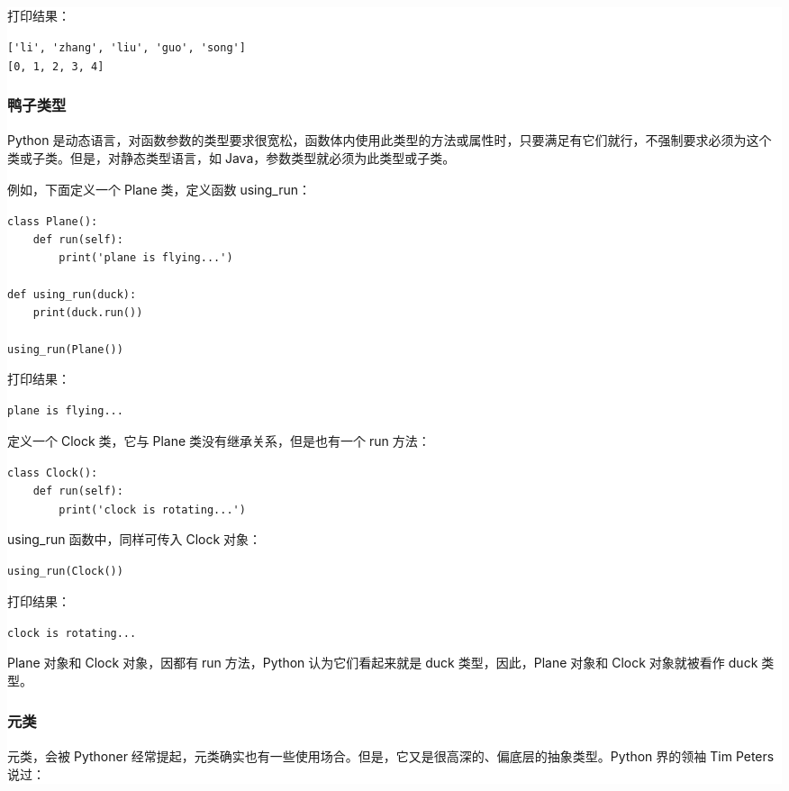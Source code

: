 
打印结果：

    
    
    ['li', 'zhang', 'liu', 'guo', 'song']
    [0, 1, 2, 3, 4]
    

### 鸭子类型

Python
是动态语言，对函数参数的类型要求很宽松，函数体内使用此类型的方法或属性时，只要满足有它们就行，不强制要求必须为这个类或子类。但是，对静态类型语言，如
Java，参数类型就必须为此类型或子类。

例如，下面定义一个 Plane 类，定义函数 using_run：

    
    
    class Plane():
        def run(self):
            print('plane is flying...')
    
    def using_run(duck):
        print(duck.run())
    
    using_run(Plane())
    

打印结果：

    
    
    plane is flying...
    

定义一个 Clock 类，它与 Plane 类没有继承关系，但是也有一个 run 方法：

    
    
    class Clock():
        def run(self):
            print('clock is rotating...')
    

using_run 函数中，同样可传入 Clock 对象：

    
    
    using_run(Clock())
    

打印结果：

    
    
    clock is rotating...
    

Plane 对象和 Clock 对象，因都有 run 方法，Python 认为它们看起来就是 duck 类型，因此，Plane 对象和 Clock
对象就被看作 duck 类型。

### 元类

元类，会被 Pythoner 经常提起，元类确实也有一些使用场合。但是，它又是很高深的、偏底层的抽象类型。Python 界的领袖 Tim Peters
说过：
